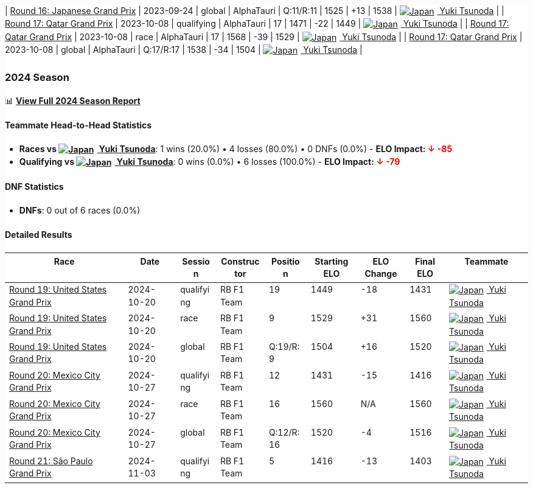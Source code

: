 | [Round 16: Japanese Grand Prix](../seasons/2023-season-report#round-16-japanese-grand-prix) | 2023-09-24 | global | AlphaTauri | Q:11/R:11 | 1525 | +13 | 1538 | [<img src="https://upload.wikimedia.org/wikipedia/commons/9/9e/Flag_of_Japan.svg" alt="Japan" width="20" height="auto" style="vertical-align: middle; margin-right: 5px;" onerror="this.outerHTML='🇯🇵'; this.style.marginRight='5px';"/> Yuki Tsunoda](yuki-tsunoda) |
| [Round 17: Qatar Grand Prix](../seasons/2023-season-report#round-17-qatar-grand-prix) | 2023-10-08 | qualifying | AlphaTauri | 17 | 1471 | -22 | 1449 | [<img src="https://upload.wikimedia.org/wikipedia/commons/9/9e/Flag_of_Japan.svg" alt="Japan" width="20" height="auto" style="vertical-align: middle; margin-right: 5px;" onerror="this.outerHTML='🇯🇵'; this.style.marginRight='5px';"/> Yuki Tsunoda](yuki-tsunoda) |
| [Round 17: Qatar Grand Prix](../seasons/2023-season-report#round-17-qatar-grand-prix) | 2023-10-08 | race | AlphaTauri | 17 | 1568 | -39 | 1529 | [<img src="https://upload.wikimedia.org/wikipedia/commons/9/9e/Flag_of_Japan.svg" alt="Japan" width="20" height="auto" style="vertical-align: middle; margin-right: 5px;" onerror="this.outerHTML='🇯🇵'; this.style.marginRight='5px';"/> Yuki Tsunoda](yuki-tsunoda) |
| [Round 17: Qatar Grand Prix](../seasons/2023-season-report#round-17-qatar-grand-prix) | 2023-10-08 | global | AlphaTauri | Q:17/R:17 | 1538 | -34 | 1504 | [<img src="https://upload.wikimedia.org/wikipedia/commons/9/9e/Flag_of_Japan.svg" alt="Japan" width="20" height="auto" style="vertical-align: middle; margin-right: 5px;" onerror="this.outerHTML='🇯🇵'; this.style.marginRight='5px';"/> Yuki Tsunoda](yuki-tsunoda) |

### 2024 Season

📊 **[View Full 2024 Season Report](../seasons/2024-season-report)**

#### Teammate Head-to-Head Statistics

- **Races vs [<img src="https://upload.wikimedia.org/wikipedia/commons/9/9e/Flag_of_Japan.svg" alt="Japan" width="20" height="auto" style="vertical-align: middle; margin-right: 5px;" onerror="this.outerHTML='🇯🇵'; this.style.marginRight='5px';"/> Yuki Tsunoda](yuki-tsunoda)**: 1 wins (20.0%) • 4 losses (80.0%) • 0 DNFs (0.0%) - **ELO Impact: **<span style="color: red;">↓ -85</span>****
- **Qualifying vs [<img src="https://upload.wikimedia.org/wikipedia/commons/9/9e/Flag_of_Japan.svg" alt="Japan" width="20" height="auto" style="vertical-align: middle; margin-right: 5px;" onerror="this.outerHTML='🇯🇵'; this.style.marginRight='5px';"/> Yuki Tsunoda](yuki-tsunoda)**: 0 wins (0.0%) • 6 losses (100.0%) - **ELO Impact: **<span style="color: red;">↓ -79</span>****

#### DNF Statistics

- **DNFs**: 0 out of 6 races (0.0%)

#### Detailed Results

| Race | Date | Session | Constructor | Position | Starting ELO | ELO Change | Final ELO | Teammate |
|------|------|---------|-------------|----------|--------------|------------|-----------|----------|
| [Round 19: United States Grand Prix](../seasons/2024-season-report#round-19-united-states-grand-prix) | 2024-10-20 | qualifying | RB F1 Team | 19 | 1449 | -18 | 1431 | [<img src="https://upload.wikimedia.org/wikipedia/commons/9/9e/Flag_of_Japan.svg" alt="Japan" width="20" height="auto" style="vertical-align: middle; margin-right: 5px;" onerror="this.outerHTML='🇯🇵'; this.style.marginRight='5px';"/> Yuki Tsunoda](yuki-tsunoda) |
| [Round 19: United States Grand Prix](../seasons/2024-season-report#round-19-united-states-grand-prix) | 2024-10-20 | race | RB F1 Team | 9 | 1529 | +31 | 1560 | [<img src="https://upload.wikimedia.org/wikipedia/commons/9/9e/Flag_of_Japan.svg" alt="Japan" width="20" height="auto" style="vertical-align: middle; margin-right: 5px;" onerror="this.outerHTML='🇯🇵'; this.style.marginRight='5px';"/> Yuki Tsunoda](yuki-tsunoda) |
| [Round 19: United States Grand Prix](../seasons/2024-season-report#round-19-united-states-grand-prix) | 2024-10-20 | global | RB F1 Team | Q:19/R:9 | 1504 | +16 | 1520 | [<img src="https://upload.wikimedia.org/wikipedia/commons/9/9e/Flag_of_Japan.svg" alt="Japan" width="20" height="auto" style="vertical-align: middle; margin-right: 5px;" onerror="this.outerHTML='🇯🇵'; this.style.marginRight='5px';"/> Yuki Tsunoda](yuki-tsunoda) |
| [Round 20: Mexico City Grand Prix](../seasons/2024-season-report#round-20-mexico-city-grand-prix) | 2024-10-27 | qualifying | RB F1 Team | 12 | 1431 | -15 | 1416 | [<img src="https://upload.wikimedia.org/wikipedia/commons/9/9e/Flag_of_Japan.svg" alt="Japan" width="20" height="auto" style="vertical-align: middle; margin-right: 5px;" onerror="this.outerHTML='🇯🇵'; this.style.marginRight='5px';"/> Yuki Tsunoda](yuki-tsunoda) |
| [Round 20: Mexico City Grand Prix](../seasons/2024-season-report#round-20-mexico-city-grand-prix) | 2024-10-27 | race | RB F1 Team | 16 | 1560 | N/A | 1560 | [<img src="https://upload.wikimedia.org/wikipedia/commons/9/9e/Flag_of_Japan.svg" alt="Japan" width="20" height="auto" style="vertical-align: middle; margin-right: 5px;" onerror="this.outerHTML='🇯🇵'; this.style.marginRight='5px';"/> Yuki Tsunoda](yuki-tsunoda) |
| [Round 20: Mexico City Grand Prix](../seasons/2024-season-report#round-20-mexico-city-grand-prix) | 2024-10-27 | global | RB F1 Team | Q:12/R:16 | 1520 | -4 | 1516 | [<img src="https://upload.wikimedia.org/wikipedia/commons/9/9e/Flag_of_Japan.svg" alt="Japan" width="20" height="auto" style="vertical-align: middle; margin-right: 5px;" onerror="this.outerHTML='🇯🇵'; this.style.marginRight='5px';"/> Yuki Tsunoda](yuki-tsunoda) |
| [Round 21: São Paulo Grand Prix](../seasons/2024-season-report#round-21-so-paulo-grand-prix) | 2024-11-03 | qualifying | RB F1 Team | 5 | 1416 | -13 | 1403 | [<img src="https://upload.wikimedia.org/wikipedia/commons/9/9e/Flag_of_Japan.svg" alt="Japan" width="20" height="auto" style="vertical-align: middle; margin-right: 5px;" onerror="this.outerHTML='🇯🇵'; this.style.marginRight='5px';"/> Yuki Tsunoda](yuki-tsunoda) |